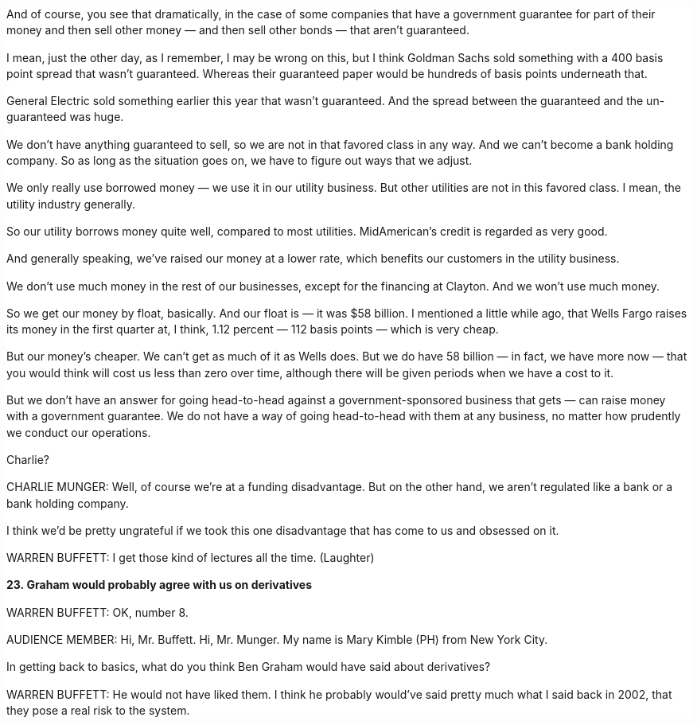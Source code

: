 And of course, you see that dramatically, in the case of some companies that have a government guarantee for part of their money and then sell other money — and then sell other bonds — that aren’t guaranteed.

I mean, just the other day, as I remember, I may be wrong on this, but I think Goldman Sachs sold something with a 400 basis point spread that wasn’t guaranteed. Whereas their guaranteed paper would be hundreds of basis points underneath that.

General Electric sold something earlier this year that wasn’t guaranteed. And the spread between the guaranteed and the un-guaranteed was huge.

We don’t have anything guaranteed to sell, so we are not in that favored class in any way. And we can’t become a bank holding company. So as long as the situation goes on, we have to figure out ways that we adjust.

We only really use borrowed money — we use it in our utility business. But other utilities are not in this favored class. I mean, the utility industry generally.

So our utility borrows money quite well, compared to most utilities. MidAmerican’s credit is regarded as very good.

And generally speaking, we’ve raised our money at a lower rate, which benefits our customers in the utility business.

We don’t use much money in the rest of our businesses, except for the financing at Clayton. And we won’t use much money.

So we get our money by float, basically. And our float is — it was $58 billion. I mentioned a little while ago, that Wells Fargo raises its money in the first quarter at, I think, 1.12 percent — 112 basis points — which is very cheap.

But our money’s cheaper. We can’t get as much of it as Wells does. But we do have 58 billion — in fact, we have more now — that you would think will cost us less than zero over time, although there will be given periods when we have a cost to it.

But we don’t have an answer for going head-to-head against a government-sponsored business that gets — can raise money with a government guarantee. We do not have a way of going head-to-head with them at any business, no matter how prudently we conduct our operations.

Charlie?

CHARLIE MUNGER: Well, of course we’re at a funding disadvantage. But on the other hand, we aren’t regulated like a bank or a bank holding company.

I think we’d be pretty ungrateful if we took this one disadvantage that has come to us and obsessed on it.

WARREN BUFFETT: I get those kind of lectures all the time. (Laughter)

**23. Graham would probably agree with us on derivatives**

WARREN BUFFETT: OK, number 8.

AUDIENCE MEMBER: Hi, Mr. Buffett. Hi, Mr. Munger. My name is Mary Kimble (PH) from New York City.

In getting back to basics, what do you think Ben Graham would have said about derivatives?

WARREN BUFFETT: He would not have liked them. I think he probably would’ve said pretty much what I said back in 2002, that they pose a real risk to the system.
